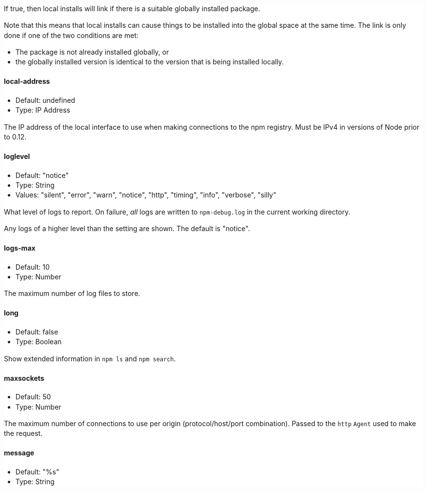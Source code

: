 If true, then local installs will link if there is a suitable globally
installed package.

Note that this means that local installs can cause things to be
installed into the global space at the same time. The link is only done
if one of the two conditions are met:

- The package is not already installed globally, or
- the globally installed version is identical to the version that is
  being installed locally.

#### local-address

- Default: undefined
- Type: IP Address

The IP address of the local interface to use when making connections
to the npm registry. Must be IPv4 in versions of Node prior to 0.12.

#### loglevel

- Default: "notice"
- Type: String
- Values: "silent", "error", "warn", "notice", "http", "timing", "info",
  "verbose", "silly"

What level of logs to report. On failure, _all_ logs are written to
`npm-debug.log` in the current working directory.

Any logs of a higher level than the setting are shown. The default is "notice".

#### logs-max

- Default: 10
- Type: Number

The maximum number of log files to store.

#### long

- Default: false
- Type: Boolean

Show extended information in `npm ls` and `npm search`.

#### maxsockets

- Default: 50
- Type: Number

The maximum number of connections to use per origin (protocol/host/port
combination). Passed to the `http` `Agent` used to make the request.

#### message

- Default: "%s"
- Type: String
